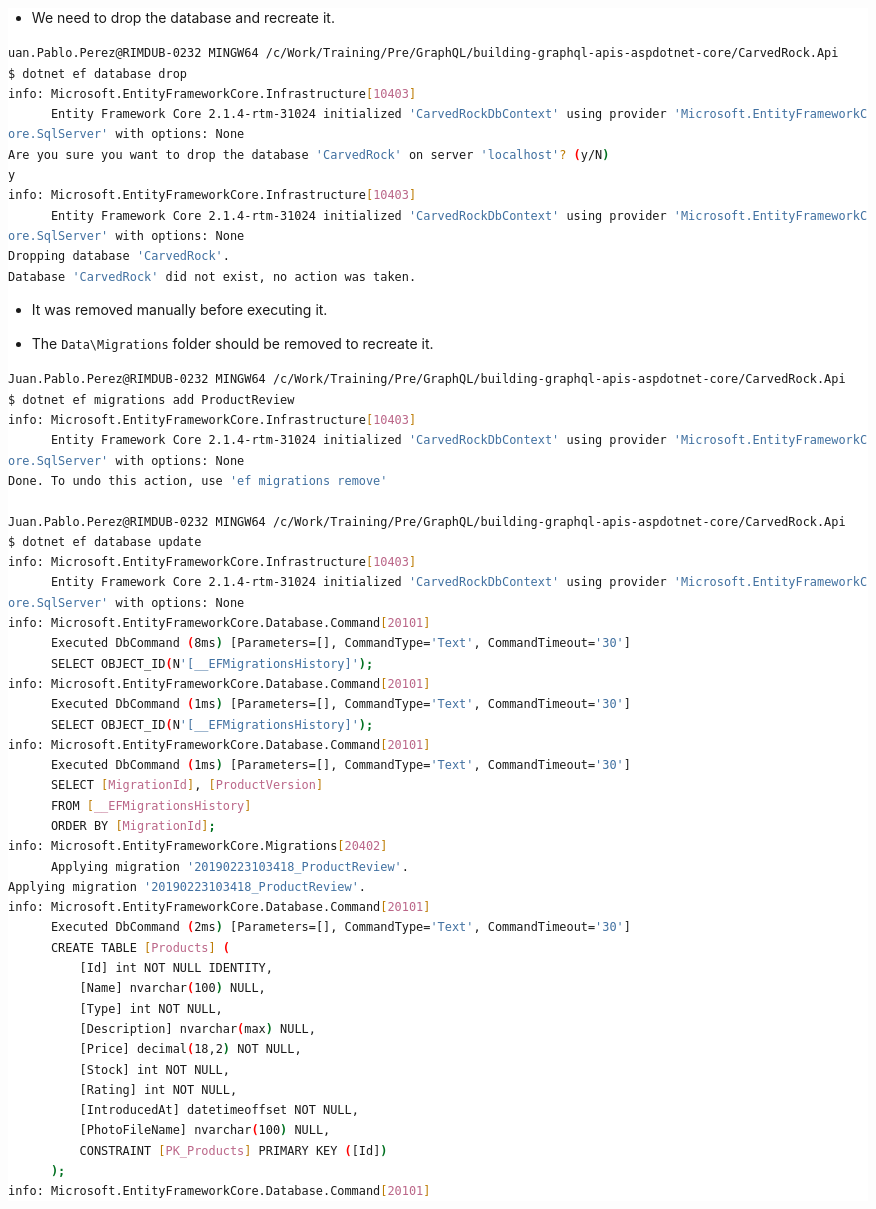- We need to drop the database and recreate it.

```bash
uan.Pablo.Perez@RIMDUB-0232 MINGW64 /c/Work/Training/Pre/GraphQL/building-graphql-apis-aspdotnet-core/CarvedRock.Api
$ dotnet ef database drop
info: Microsoft.EntityFrameworkCore.Infrastructure[10403]
      Entity Framework Core 2.1.4-rtm-31024 initialized 'CarvedRockDbContext' using provider 'Microsoft.EntityFrameworkCore.SqlServer' with options: None
Are you sure you want to drop the database 'CarvedRock' on server 'localhost'? (y/N)
y
info: Microsoft.EntityFrameworkCore.Infrastructure[10403]
      Entity Framework Core 2.1.4-rtm-31024 initialized 'CarvedRockDbContext' using provider 'Microsoft.EntityFrameworkCore.SqlServer' with options: None
Dropping database 'CarvedRock'.
Database 'CarvedRock' did not exist, no action was taken.
```

- It was removed manually before executing it.

- The `Data\Migrations` folder should be removed to recreate it.

```bash
Juan.Pablo.Perez@RIMDUB-0232 MINGW64 /c/Work/Training/Pre/GraphQL/building-graphql-apis-aspdotnet-core/CarvedRock.Api
$ dotnet ef migrations add ProductReview
info: Microsoft.EntityFrameworkCore.Infrastructure[10403]
      Entity Framework Core 2.1.4-rtm-31024 initialized 'CarvedRockDbContext' using provider 'Microsoft.EntityFrameworkCore.SqlServer' with options: None
Done. To undo this action, use 'ef migrations remove'

Juan.Pablo.Perez@RIMDUB-0232 MINGW64 /c/Work/Training/Pre/GraphQL/building-graphql-apis-aspdotnet-core/CarvedRock.Api
$ dotnet ef database update
info: Microsoft.EntityFrameworkCore.Infrastructure[10403]
      Entity Framework Core 2.1.4-rtm-31024 initialized 'CarvedRockDbContext' using provider 'Microsoft.EntityFrameworkCore.SqlServer' with options: None
info: Microsoft.EntityFrameworkCore.Database.Command[20101]
      Executed DbCommand (8ms) [Parameters=[], CommandType='Text', CommandTimeout='30']
      SELECT OBJECT_ID(N'[__EFMigrationsHistory]');
info: Microsoft.EntityFrameworkCore.Database.Command[20101]
      Executed DbCommand (1ms) [Parameters=[], CommandType='Text', CommandTimeout='30']
      SELECT OBJECT_ID(N'[__EFMigrationsHistory]');
info: Microsoft.EntityFrameworkCore.Database.Command[20101]
      Executed DbCommand (1ms) [Parameters=[], CommandType='Text', CommandTimeout='30']
      SELECT [MigrationId], [ProductVersion]
      FROM [__EFMigrationsHistory]
      ORDER BY [MigrationId];
info: Microsoft.EntityFrameworkCore.Migrations[20402]
      Applying migration '20190223103418_ProductReview'.
Applying migration '20190223103418_ProductReview'.
info: Microsoft.EntityFrameworkCore.Database.Command[20101]
      Executed DbCommand (2ms) [Parameters=[], CommandType='Text', CommandTimeout='30']
      CREATE TABLE [Products] (
          [Id] int NOT NULL IDENTITY,
          [Name] nvarchar(100) NULL,
          [Type] int NOT NULL,
          [Description] nvarchar(max) NULL,
          [Price] decimal(18,2) NOT NULL,
          [Stock] int NOT NULL,
          [Rating] int NOT NULL,
          [IntroducedAt] datetimeoffset NOT NULL,
          [PhotoFileName] nvarchar(100) NULL,
          CONSTRAINT [PK_Products] PRIMARY KEY ([Id])
      );
info: Microsoft.EntityFrameworkCore.Database.Command[20101]
```